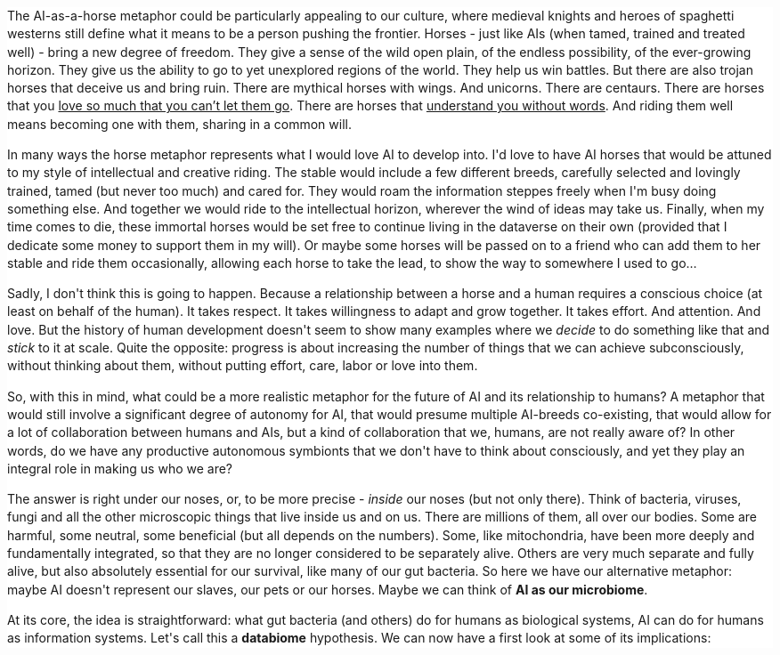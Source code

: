 The AI-as-a-horse metaphor could be particularly appealing to our culture, where medieval knights and heroes of spaghetti westerns still define what it means to be a person pushing the frontier. Horses - just like AIs (when tamed, trained and treated well) - bring a new degree of freedom. They give a sense of the wild open plain, of the endless possibility, of the ever-growing horizon. They give us the ability to go to yet unexplored regions of the world. They help us win battles. But there are also trojan horses that deceive us and bring ruin. There are mythical horses with wings. And unicorns. There are centaurs. There are horses that you [love so much that you can’t let them go](https://www.youtube.com/watch?v=vE8mFDabqD0). There are horses that [understand you without words](https://mckellen.com/images/lotr/ban-773.jpg). And riding them well means becoming one with them, sharing in a common will.

In many ways the horse metaphor represents what I would love AI to develop into. I'd love to have AI horses that would be attuned to my style of intellectual and creative riding. The stable would include a few different breeds, carefully selected and lovingly trained, tamed (but never too much) and cared for. They would roam the information steppes freely when I'm busy doing something else. And together we would ride to the intellectual horizon, wherever the wind of ideas may take us. Finally, when my time comes to die, these immortal horses would be set free to continue living in the dataverse on their own (provided that I dedicate some money to support them in my will). Or maybe some horses will be passed on to a friend who can add them to her stable and ride them occasionally, allowing each horse to take the lead, to show the way to somewhere I used to go…

Sadly, I don't think this is going to happen. Because a relationship between a horse and a human requires a conscious choice (at least on behalf of the human). It takes respect. It takes willingness to adapt and grow together. It takes effort. And attention. And love. But the history of human development doesn't seem to show many examples where we _decide_ to do something like that and _stick_ to it at scale. Quite the opposite: progress is about increasing the number of things that we can achieve subconsciously, without thinking about them, without putting effort, care, labor or love into them.

So, with this in mind, what could be a more realistic metaphor for the future of AI and its relationship to humans? A metaphor that would still involve a significant degree of autonomy for AI, that would presume multiple AI-breeds co-existing, that would allow for a lot of collaboration between humans and AIs, but a kind of collaboration that we, humans, are not really aware of? In other words, do we have any productive autonomous symbionts that we don't have to think about consciously, and yet they play an integral role in making us who we are?

The answer is right under our noses, or, to be more precise - _inside_ our noses (but not only there). Think of bacteria, viruses, fungi and all the other microscopic things that live inside us and on us. There are millions of them, all over our bodies. Some are harmful, some neutral, some beneficial (but all depends on the numbers). Some, like mitochondria, have been more deeply and fundamentally integrated, so that they are no longer considered to be separately alive. Others are very much separate and fully alive, but also absolutely essential for our survival, like many of our gut bacteria. So here we have our alternative metaphor: maybe AI doesn't represent our slaves, our pets or our horses. Maybe we can think of **AI as our microbiome**.

At its core, the idea is straightforward: what gut bacteria (and others) do for humans as biological systems, AI can do for humans as information systems. Let's call this a **databiome** hypothesis. We can now have a first look at some of its implications:

